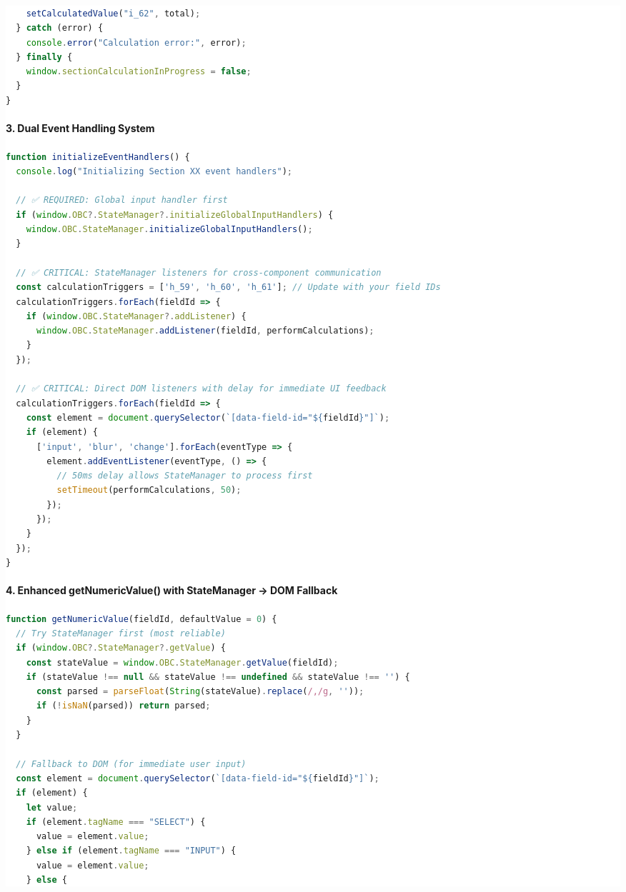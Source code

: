 ```javascript
    setCalculatedValue("i_62", total);
  } catch (error) {
    console.error("Calculation error:", error);
  } finally {
    window.sectionCalculationInProgress = false;
  }
}
```

#### **3. Dual Event Handling System**
```javascript
function initializeEventHandlers() {
  console.log("Initializing Section XX event handlers");
  
  // ✅ REQUIRED: Global input handler first
  if (window.OBC?.StateManager?.initializeGlobalInputHandlers) {
    window.OBC.StateManager.initializeGlobalInputHandlers();
  }
  
  // ✅ CRITICAL: StateManager listeners for cross-component communication
  const calculationTriggers = ['h_59', 'h_60', 'h_61']; // Update with your field IDs
  calculationTriggers.forEach(fieldId => {
    if (window.OBC.StateManager?.addListener) {
      window.OBC.StateManager.addListener(fieldId, performCalculations);
    }
  });

  // ✅ CRITICAL: Direct DOM listeners with delay for immediate UI feedback
  calculationTriggers.forEach(fieldId => {
    const element = document.querySelector(`[data-field-id="${fieldId}"]`);
    if (element) {
      ['input', 'blur', 'change'].forEach(eventType => {
        element.addEventListener(eventType, () => {
          // 50ms delay allows StateManager to process first
          setTimeout(performCalculations, 50);
        });
      });
    }
  });
}
```

#### **4. Enhanced getNumericValue() with StateManager → DOM Fallback**
```javascript
function getNumericValue(fieldId, defaultValue = 0) {
  // Try StateManager first (most reliable)
  if (window.OBC?.StateManager?.getValue) {
    const stateValue = window.OBC.StateManager.getValue(fieldId);
    if (stateValue !== null && stateValue !== undefined && stateValue !== '') {
      const parsed = parseFloat(String(stateValue).replace(/,/g, ''));
      if (!isNaN(parsed)) return parsed;
    }
  }
  
  // Fallback to DOM (for immediate user input)
  const element = document.querySelector(`[data-field-id="${fieldId}"]`);
  if (element) {
    let value;
    if (element.tagName === "SELECT") {
      value = element.value;
    } else if (element.tagName === "INPUT") {
      value = element.value;
    } else {
```